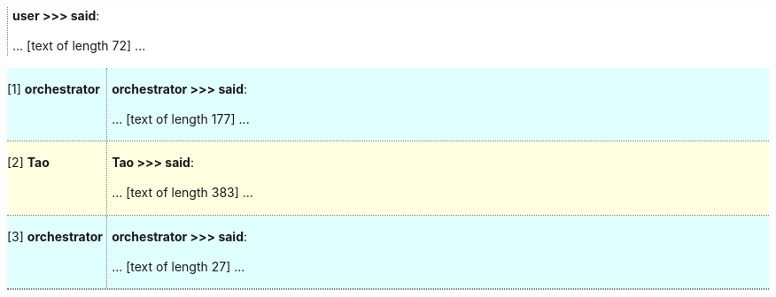 </div>
<div style="flex: 100%; border-left: 1px dotted grey; padding-left: 5px">

**user >>> said**:

... [text of length 72] ...


</div>
</div>

<div style="background-color:lightcyan; display: flex; border-bottom: 1px dotted grey">

<div style="flex: 130px">

[1] **orchestrator**

</div>
<div style="flex: 100%; border-left: 1px dotted grey; padding-left: 5px">

**orchestrator >>> said**:

... [text of length 177] ...


</div>
</div>

<div style="background-color:lightyellow; display: flex; border-bottom: 1px dotted grey">

<div style="flex: 130px">

[2] **Tao**

</div>
<div style="flex: 100%; border-left: 1px dotted grey; padding-left: 5px">

**Tao >>> said**:

... [text of length 383] ...


</div>
</div>

<div style="background-color:lightcyan; display: flex; border-bottom: 1px dotted grey">

<div style="flex: 130px">

[3] **orchestrator**

</div>
<div style="flex: 100%; border-left: 1px dotted grey; padding-left: 5px">

**orchestrator >>> said**:

... [text of length 27] ...


</div>
</div>

<div style="background-color:lightyellow; display: flex; border-bottom: 1px dotted grey">

<div style="flex: 130px">
